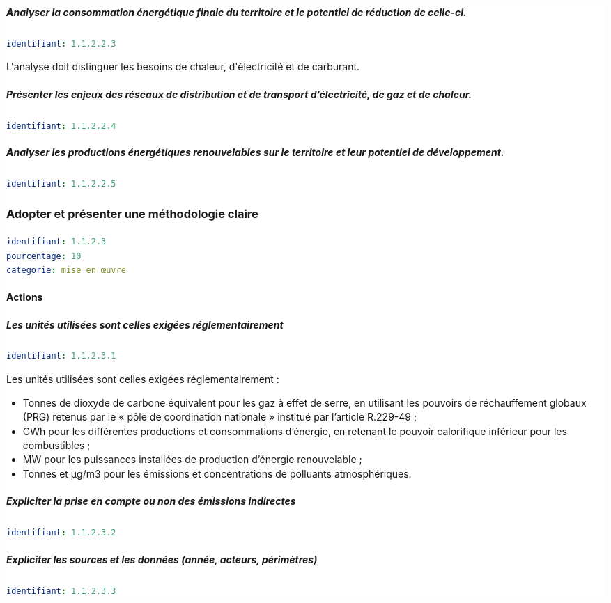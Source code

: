 ##### Analyser la consommation énergétique finale du territoire et le potentiel de réduction de celle-ci.
```yaml
identifiant: 1.1.2.2.3
```
L'analyse doit distinguer les besoins de chaleur, d'électricité et de carburant.

##### Présenter les enjeux des réseaux de distribution et de transport d’électricité, de gaz et de chaleur.
```yaml
identifiant: 1.1.2.2.4
```

##### Analyser les productions énergétiques renouvelables sur le territoire et leur potentiel de développement.
```yaml
identifiant: 1.1.2.2.5
```


### Adopter et présenter une méthodologie claire
```yaml
identifiant: 1.1.2.3
pourcentage: 10
categorie: mise en œuvre
```

#### Actions
##### Les unités utilisées sont celles exigées réglementairement
```yaml
identifiant: 1.1.2.3.1
```
Les unités utilisées sont celles exigées réglementairement :
- Tonnes de dioxyde de carbone équivalent pour les gaz à effet de serre, en utilisant les pouvoirs de réchauffement globaux (PRG) retenus par le « pôle de coordination nationale » institué par l’article R.229-49 ; 
- GWh pour les différentes productions et consommations d’énergie, en retenant le pouvoir calorifique inférieur pour les combustibles ; 
- MW pour les puissances installées de production d’énergie renouvelable ; 
- Tonnes et μg/m3 pour les émissions et concentrations de polluants atmosphériques.

##### Expliciter la prise en compte ou non des émissions indirectes
```yaml
identifiant: 1.1.2.3.2
```

##### Expliciter les sources et les données (année, acteurs, périmètres)
```yaml
identifiant: 1.1.2.3.3
```

